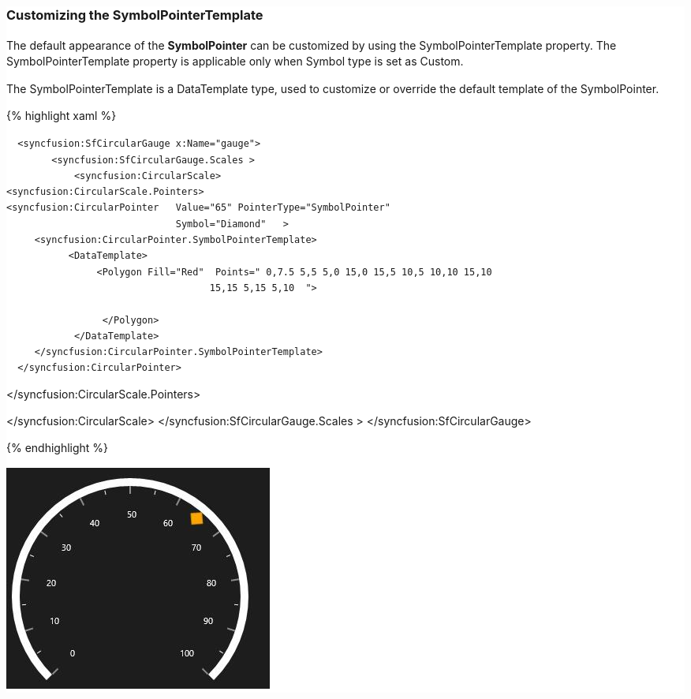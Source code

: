 ### Customizing the SymbolPointerTemplate

The default appearance of the **SymbolPointer** can be customized by using the SymbolPointerTemplate property. The SymbolPointerTemplate property is applicable only when Symbol type is set as Custom.

The SymbolPointerTemplate is a DataTemplate type, used to customize or override the default template of the SymbolPointer.

{% highlight xaml %}

      <syncfusion:SfCircularGauge x:Name="gauge">
            <syncfusion:SfCircularGauge.Scales >
                <syncfusion:CircularScale>
    <syncfusion:CircularScale.Pointers>
    <syncfusion:CircularPointer   Value="65" PointerType="SymbolPointer" 
                                  Symbol="Diamond"   >
         <syncfusion:CircularPointer.SymbolPointerTemplate>
               <DataTemplate>
                    <Polygon Fill="Red"  Points=" 0,7.5 5,5 5,0 15,0 15,5 10,5 10,10 15,10                      
                                        15,15 5,15 5,10  ">
                         
                     </Polygon>
                </DataTemplate>
         </syncfusion:CircularPointer.SymbolPointerTemplate>
      </syncfusion:CircularPointer>
</syncfusion:CircularScale.Pointers>
              
 </syncfusion:CircularScale>
            </syncfusion:SfCircularGauge.Scales >
        </syncfusion:SfCircularGauge>

{% endhighlight %}

![](Pointers_images/Pointers_img7.jpeg)
